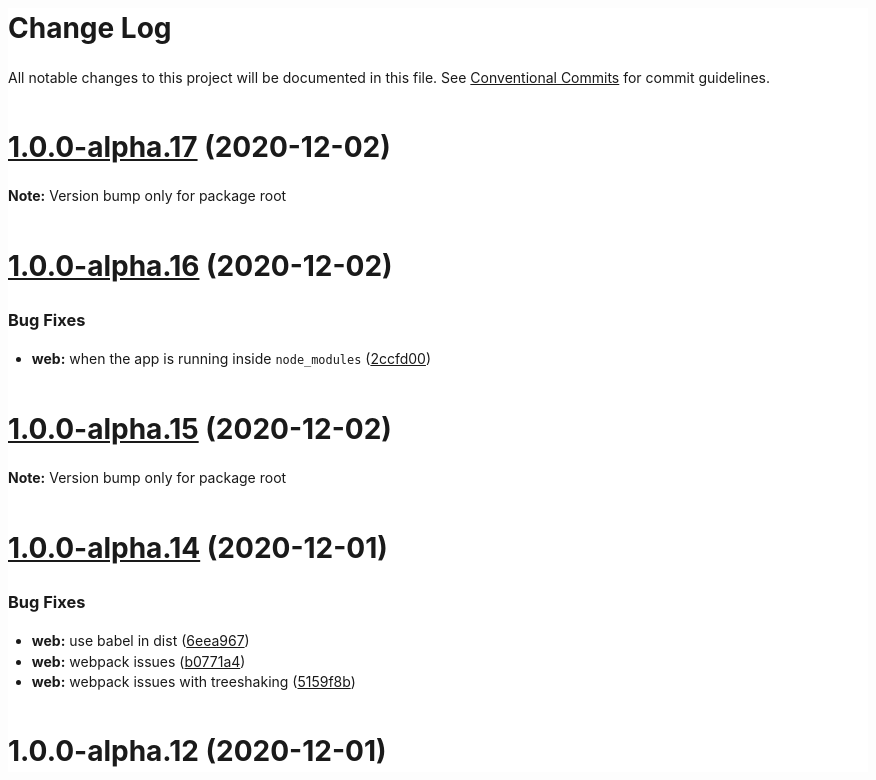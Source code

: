 # Change Log

All notable changes to this project will be documented in this file.
See [Conventional Commits](https://conventionalcommits.org) for commit guidelines.

# [1.0.0-alpha.17](https://github.com/thomvaill/log4brains/compare/v1.0.0-alpha.16...v1.0.0-alpha.17) (2020-12-02)

**Note:** Version bump only for package root





# [1.0.0-alpha.16](https://github.com/thomvaill/log4brains/compare/v1.0.0-alpha.15...v1.0.0-alpha.16) (2020-12-02)


### Bug Fixes

* **web:** when the app is running inside `node_modules` ([2ccfd00](https://github.com/thomvaill/log4brains/commit/2ccfd00313ec04e4bc1bb5054e5f9b320f96b0f4))





# [1.0.0-alpha.15](https://github.com/thomvaill/log4brains/compare/v1.0.0-alpha.14...v1.0.0-alpha.15) (2020-12-02)

**Note:** Version bump only for package root





# [1.0.0-alpha.14](https://github.com/thomvaill/log4brains/compare/v1.0.0-alpha.13...v1.0.0-alpha.14) (2020-12-01)


### Bug Fixes

* **web:** use babel in dist ([6eea967](https://github.com/thomvaill/log4brains/commit/6eea9672991148ca0d01715e268bb4c7c9a76eef))
* **web:** webpack issues ([b0771a4](https://github.com/thomvaill/log4brains/commit/b0771a43249a31c03ba9586003b34d70a563bc82))
* **web:** webpack issues with treeshaking ([5159f8b](https://github.com/thomvaill/log4brains/commit/5159f8bbef332e1917166d9909f792223eed3570))



# 1.0.0-alpha.12 (2020-12-01)
